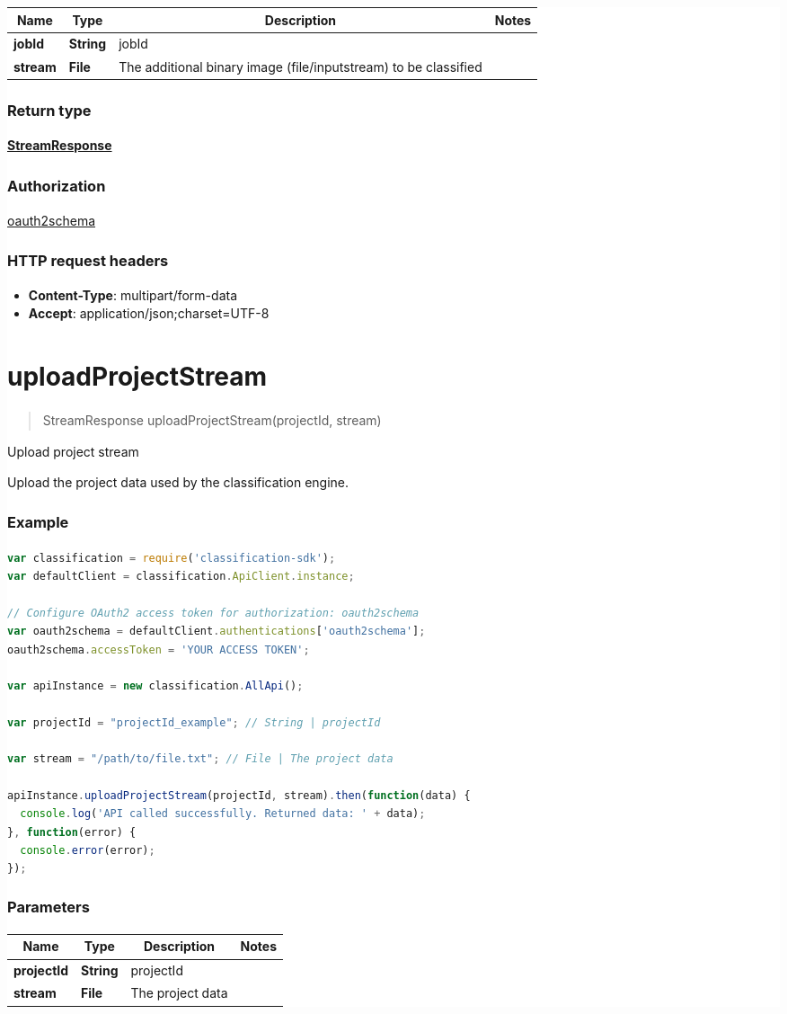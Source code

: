 Name | Type | Description  | Notes
------------- | ------------- | ------------- | -------------
 **jobId** | **String**| jobId | 
 **stream** | **File**| The additional binary image (file/inputstream) to be classified | 

### Return type

[**StreamResponse**](StreamResponse.md)

### Authorization

[oauth2schema](../README.md#oauth2schema)

### HTTP request headers

 - **Content-Type**: multipart/form-data
 - **Accept**: application/json;charset=UTF-8

<a name="uploadProjectStream"></a>
# **uploadProjectStream**
> StreamResponse uploadProjectStream(projectId, stream)

Upload project stream

Upload the project data used by the classification engine.

### Example
```javascript
var classification = require('classification-sdk');
var defaultClient = classification.ApiClient.instance;

// Configure OAuth2 access token for authorization: oauth2schema
var oauth2schema = defaultClient.authentications['oauth2schema'];
oauth2schema.accessToken = 'YOUR ACCESS TOKEN';

var apiInstance = new classification.AllApi();

var projectId = "projectId_example"; // String | projectId

var stream = "/path/to/file.txt"; // File | The project data

apiInstance.uploadProjectStream(projectId, stream).then(function(data) {
  console.log('API called successfully. Returned data: ' + data);
}, function(error) {
  console.error(error);
});

```

### Parameters

Name | Type | Description  | Notes
------------- | ------------- | ------------- | -------------
 **projectId** | **String**| projectId | 
 **stream** | **File**| The project data | 
